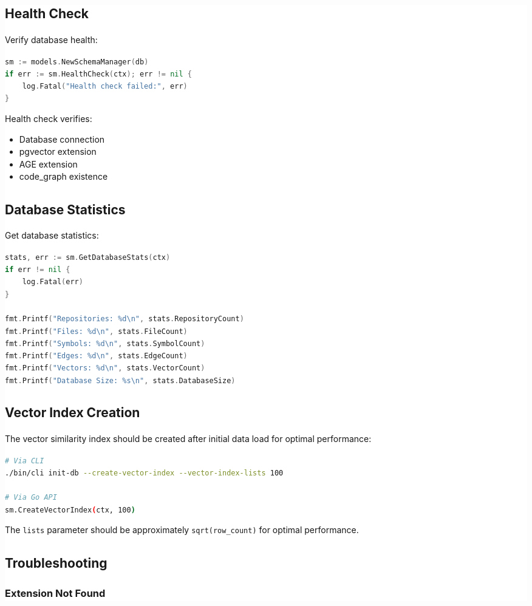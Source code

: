 ## Health Check

Verify database health:

```go
sm := models.NewSchemaManager(db)
if err := sm.HealthCheck(ctx); err != nil {
    log.Fatal("Health check failed:", err)
}
```

Health check verifies:
- Database connection
- pgvector extension
- AGE extension
- code_graph existence

## Database Statistics

Get database statistics:

```go
stats, err := sm.GetDatabaseStats(ctx)
if err != nil {
    log.Fatal(err)
}

fmt.Printf("Repositories: %d\n", stats.RepositoryCount)
fmt.Printf("Files: %d\n", stats.FileCount)
fmt.Printf("Symbols: %d\n", stats.SymbolCount)
fmt.Printf("Edges: %d\n", stats.EdgeCount)
fmt.Printf("Vectors: %d\n", stats.VectorCount)
fmt.Printf("Database Size: %s\n", stats.DatabaseSize)
```

## Vector Index Creation

The vector similarity index should be created after initial data load for optimal performance:

```bash
# Via CLI
./bin/cli init-db --create-vector-index --vector-index-lists 100

# Via Go API
sm.CreateVectorIndex(ctx, 100)
```

The `lists` parameter should be approximately `sqrt(row_count)` for optimal performance.

## Troubleshooting

### Extension Not Found
